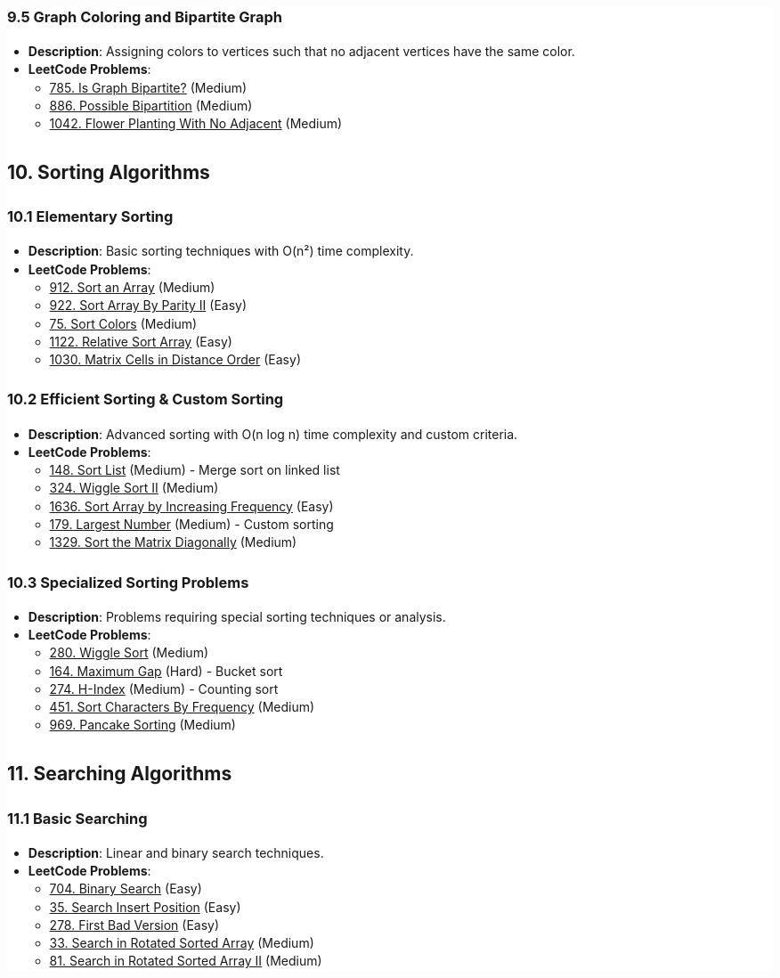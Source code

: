 ### 9.5 Graph Coloring and Bipartite Graph
- **Description**: Assigning colors to vertices such that no adjacent vertices have the same color.
- **LeetCode Problems**:
  - [785. Is Graph Bipartite?](https://leetcode.com/problems/is-graph-bipartite/) (Medium)
  - [886. Possible Bipartition](https://leetcode.com/problems/possible-bipartition/) (Medium)
  - [1042. Flower Planting With No Adjacent](https://leetcode.com/problems/flower-planting-with-no-adjacent/) (Medium)


## 10. Sorting Algorithms
### 10.1 Elementary Sorting
- **Description**: Basic sorting techniques with O(n²) time complexity.
- **LeetCode Problems**:
  - [912. Sort an Array](https://leetcode.com/problems/sort-an-array/) (Medium)
  - [922. Sort Array By Parity II](https://leetcode.com/problems/sort-array-by-parity-ii/) (Easy)
  - [75. Sort Colors](https://leetcode.com/problems/sort-colors/) (Medium)
  - [1122. Relative Sort Array](https://leetcode.com/problems/relative-sort-array/) (Easy)
  - [1030. Matrix Cells in Distance Order](https://leetcode.com/problems/matrix-cells-in-distance-order/) (Easy)

### 10.2 Efficient Sorting & Custom Sorting
- **Description**: Advanced sorting with O(n log n) time complexity and custom criteria.
- **LeetCode Problems**:
  - [148. Sort List](https://leetcode.com/problems/sort-list/) (Medium) - Merge sort on linked list
  - [324. Wiggle Sort II](https://leetcode.com/problems/wiggle-sort-ii/) (Medium)
  - [1636. Sort Array by Increasing Frequency](https://leetcode.com/problems/sort-array-by-increasing-frequency/) (Easy)
  - [179. Largest Number](https://leetcode.com/problems/largest-number/) (Medium) - Custom sorting
  - [1329. Sort the Matrix Diagonally](https://leetcode.com/problems/sort-the-matrix-diagonally/) (Medium)

### 10.3 Specialized Sorting Problems
- **Description**: Problems requiring special sorting techniques or analysis.
- **LeetCode Problems**:
  - [280. Wiggle Sort](https://leetcode.com/problems/wiggle-sort/) (Medium)
  - [164. Maximum Gap](https://leetcode.com/problems/maximum-gap/) (Hard) - Bucket sort
  - [274. H-Index](https://leetcode.com/problems/h-index/) (Medium) - Counting sort
  - [451. Sort Characters By Frequency](https://leetcode.com/problems/sort-characters-by-frequency/) (Medium)
  - [969. Pancake Sorting](https://leetcode.com/problems/pancake-sorting/) (Medium)

## 11. Searching Algorithms
### 11.1 Basic Searching
- **Description**: Linear and binary search techniques.
- **LeetCode Problems**:
  - [704. Binary Search](https://leetcode.com/problems/binary-search/) (Easy)
  - [35. Search Insert Position](https://leetcode.com/problems/search-insert-position/) (Easy)
  - [278. First Bad Version](https://leetcode.com/problems/first-bad-version/) (Easy)
  - [33. Search in Rotated Sorted Array](https://leetcode.com/problems/search-in-rotated-sorted-array/) (Medium)
  - [81. Search in Rotated Sorted Array II](https://leetcode.com/problems/search-in-rotated-sorted-array-ii/) (Medium)
